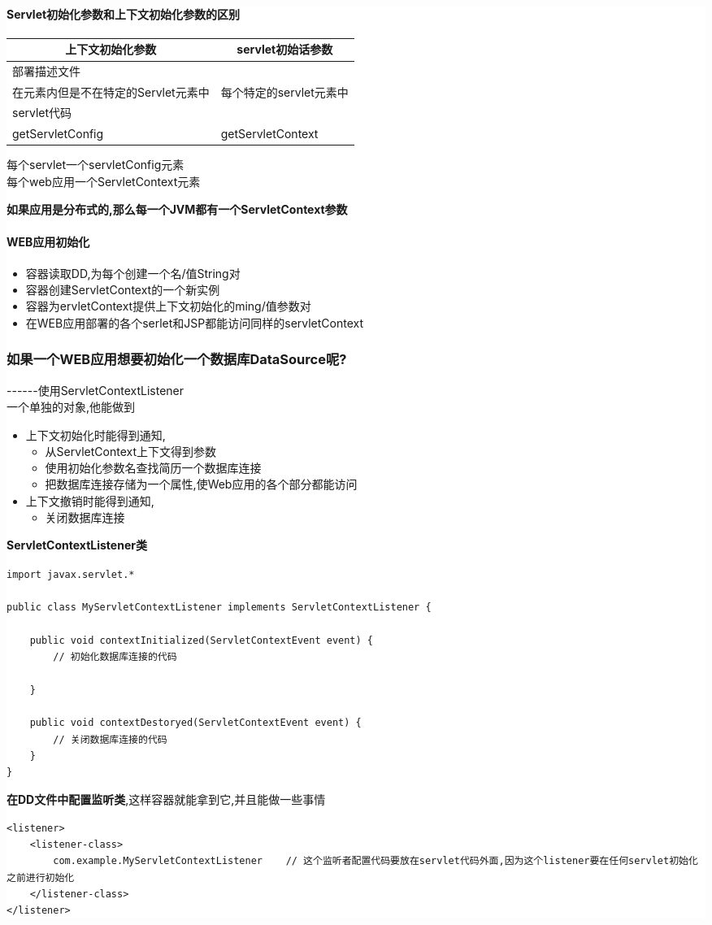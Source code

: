 #### Servlet初始化参数和上下文初始化参数的区别

上下文初始化参数 | servlet初始话参数
-----------------|--------------
部署描述文件  | 
在<web-app>元素内但是不在特定的Servlet元素中| 每个特定的servlet元素中
servlet代码 | 
getServletConfig | getServletContext

每个servlet一个servletConfig元素  
每个web应用一个ServletContext元素

**如果应用是分布式的,那么每一个JVM都有一个ServletContext参数**

#### WEB应用初始化
* 容器读取DD,为每个<context-param>创建一个名/值String对
* 容器创建ServletContext的一个新实例
* 容器为ervletContext提供上下文初始化的ming/值参数对
* 在WEB应用部署的各个serlet和JSP都能访问同样的servletContext


### 如果一个WEB应用想要初始化一个数据库DataSource呢?
------使用ServletContextListener  
一个单独的对象,他能做到  

* 上下文初始化时能得到通知,
	* 从ServletContext上下文得到参数
	* 使用初始化参数名查找简历一个数据库连接
	* 把数据库连接存储为一个属性,使Web应用的各个部分都能访问
* 上下文撤销时能得到通知,
	* 关闭数据库连接

**ServletContextListener类**

```
import javax.servlet.*

public class MyServletContextListener implements ServletContextListener {
	
	public void contextInitialized(ServletContextEvent event) {
		// 初始化数据库连接的代码
		
	}
	
	public void contextDestoryed(ServletContextEvent event) {
		// 关闭数据库连接的代码
	}
}
```

**在DD文件中配置监听类**,这样容器就能拿到它,并且能做一些事情  

```
<listener>
	<listener-class>
		com.example.MyServletContextListener    // 这个监听者配置代码要放在servlet代码外面,因为这个listener要在任何servlet初始化之前进行初始化
	</listener-class>
</listener>
```
